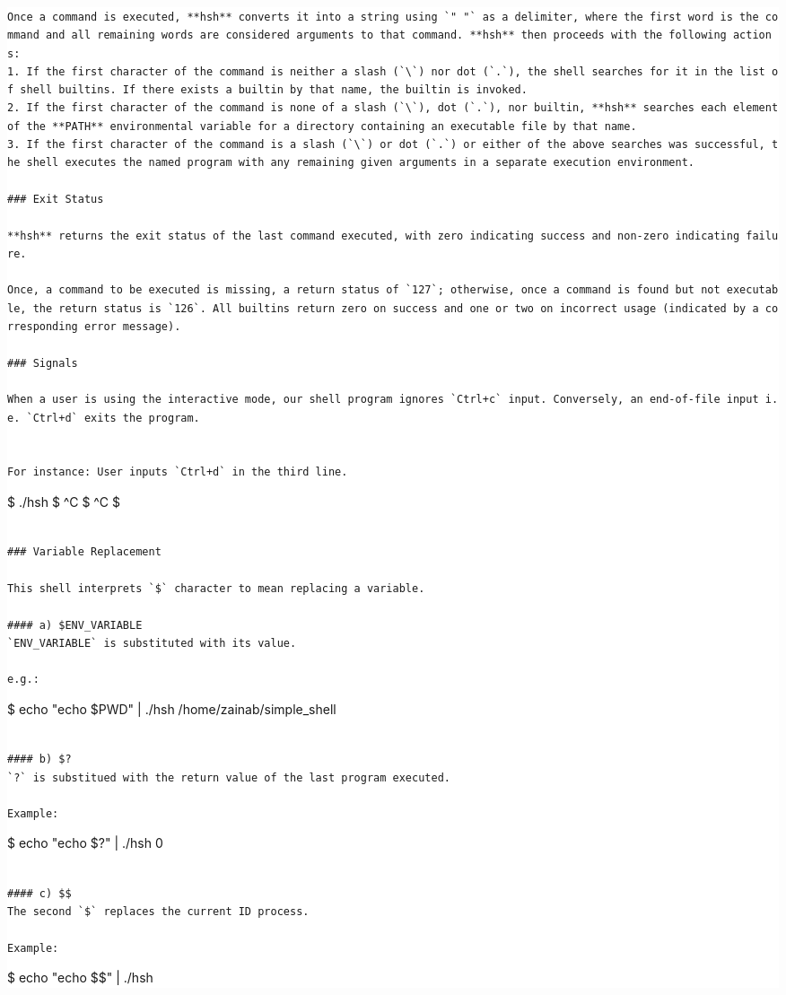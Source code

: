 ```
Once a command is executed, **hsh** converts it into a string using `" "` as a delimiter, where the first word is the command and all remaining words are considered arguments to that command. **hsh** then proceeds with the following actions:
1. If the first character of the command is neither a slash (`\`) nor dot (`.`), the shell searches for it in the list of shell builtins. If there exists a builtin by that name, the builtin is invoked.
2. If the first character of the command is none of a slash (`\`), dot (`.`), nor builtin, **hsh** searches each element of the **PATH** environmental variable for a directory containing an executable file by that name.
3. If the first character of the command is a slash (`\`) or dot (`.`) or either of the above searches was successful, the shell executes the named program with any remaining given arguments in a separate execution environment.

### Exit Status

**hsh** returns the exit status of the last command executed, with zero indicating success and non-zero indicating failure.

Once, a command to be executed is missing, a return status of `127`; otherwise, once a command is found but not executable, the return status is `126`. All builtins return zero on success and one or two on incorrect usage (indicated by a corresponding error message).

### Signals 

When a user is using the interactive mode, our shell program ignores `Ctrl+c` input. Conversely, an end-of-file input i.e. `Ctrl+d` exits the program.


For instance: User inputs `Ctrl+d` in the third line.
```
$ ./hsh
$ ^C
$ ^C
$
```

### Variable Replacement

This shell interprets `$` character to mean replacing a variable.

#### a) $ENV_VARIABLE
`ENV_VARIABLE` is substituted with its value.

e.g.:
```
$ echo "echo $PWD" | ./hsh
/home/zainab/simple_shell
```

#### b) $?
`?` is substitued with the return value of the last program executed.

Example:
```
$ echo "echo $?" | ./hsh
0
```

#### c) $$
The second `$` replaces the current ID process.

Example:
```
$ echo "echo $$" | ./hsh